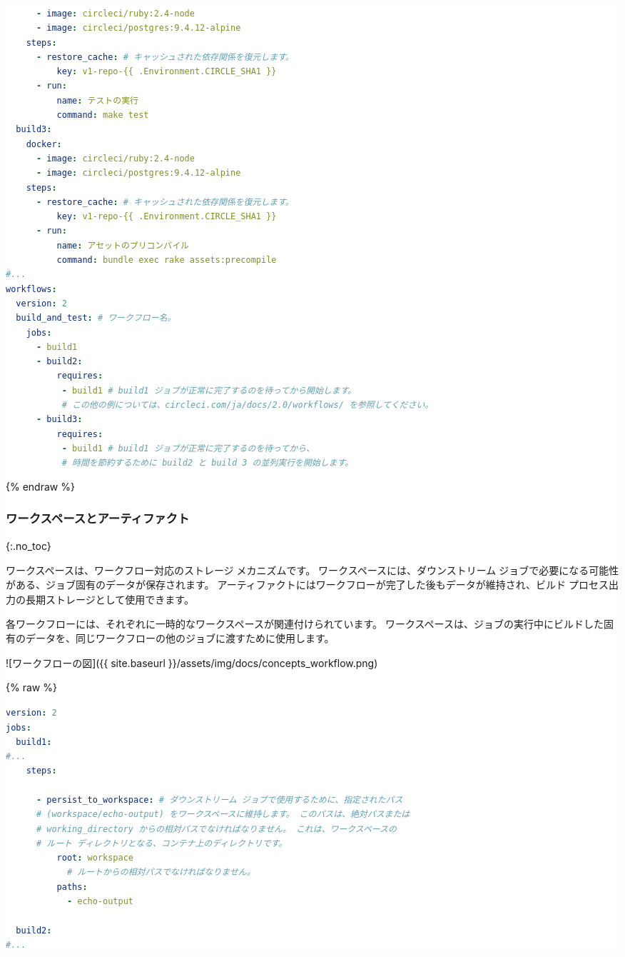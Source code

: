 ```yaml
      - image: circleci/ruby:2.4-node
      - image: circleci/postgres:9.4.12-alpine
    steps:
      - restore_cache: # キャッシュされた依存関係を復元します。
          key: v1-repo-{{ .Environment.CIRCLE_SHA1 }}
      - run:
          name: テストの実行
          command: make test
  build3:
    docker:
      - image: circleci/ruby:2.4-node
      - image: circleci/postgres:9.4.12-alpine
    steps:
      - restore_cache: # キャッシュされた依存関係を復元します。
          key: v1-repo-{{ .Environment.CIRCLE_SHA1 }}
      - run:
          name: アセットのプリコンパイル
          command: bundle exec rake assets:precompile
#...                          
workflows:
  version: 2
  build_and_test: # ワークフロー名。
    jobs:
      - build1
      - build2:
          requires:
           - build1 # build1 ジョブが正常に完了するのを待ってから開始します。
           # この他の例については、circleci.com/ja/docs/2.0/workflows/ を参照してください。
      - build3:
          requires:
           - build1 # build1 ジョブが正常に完了するのを待ってから、
           # 時間を節約するために build2 と build 3 の並列実行を開始します。
```
{% endraw %}

### ワークスペースとアーティファクト
{:.no_toc}

ワークスペースは、ワークフロー対応のストレージ メカニズムです。 ワークスペースには、ダウンストリーム ジョブで必要になる可能性がある、ジョブ固有のデータが保存されます。 アーティファクトにはワークフローが完了した後もデータが維持され、ビルド プロセス出力の長期ストレージとして使用できます。

各ワークフローには、それぞれに一時的なワークスペースが関連付けられています。 ワークスペースは、ジョブの実行中にビルドした固有のデータを、同じワークフローの他のジョブに渡すために使用します。

![ワークフローの図]({{ site.baseurl }}/assets/img/docs/concepts_workflow.png)

{% raw %}
```yaml
version: 2
jobs:
  build1:
#...   
    steps:    

      - persist_to_workspace: # ダウンストリーム ジョブで使用するために、指定されたパス 
      # (workspace/echo-output) をワークスペースに維持します。 このパスは、絶対パスまたは
      # working_directory からの相対パスでなければなりません。 これは、ワークスペースの
      # ルート ディレクトリとなる、コンテナ上のディレクトリです。
          root: workspace
            # ルートからの相対パスでなければなりません。
          paths:
            - echo-output

  build2:
#...
```